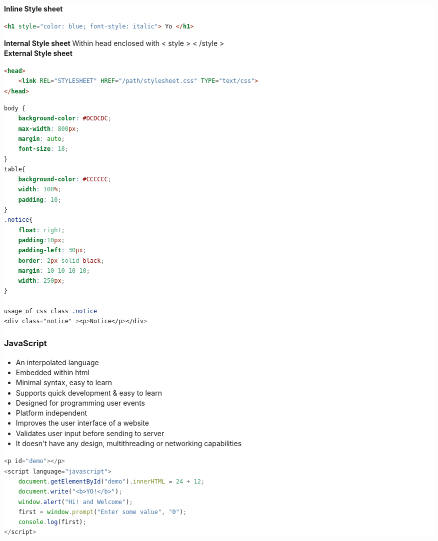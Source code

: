 **Inline Style sheet**
```html
<h1 style="color: blue; font-style: italic"> Yo </h1>
```
**Internal Style sheet** Within head enclosed with < style > < /style ><br>
**External Style sheet**
```html
<head>
    <link REL="STYLESHEET" HREF="/path/stylesheet.css" TYPE="text/css">
</head>
```

```css
body {
    background-color: #DCDCDC;
    max-width: 800px;
    margin: auto;
    font-size: 18;
}
table{
    background-color: #CCCCCC;
    width: 100%;
    padding: 10;
}
.notice{
    float: right;
    padding:10px;
    padding-left: 30px;
    border: 2px solid black;
    margin: 10 10 10 10;
    width: 250px;
}

usage of css class .notice
<div class="notice" ><p>Notice</p></div>
```

### JavaScript
* An interpolated language
* Embedded within html
* Minimal syntax, easy to learn
* Supports quick development & easy to learn
* Designed for programming user events
* Platform independent
* Improves the user interface of a website
* Validates user input before sending to server
* It doesn't have any design, multithreading or networking capabilities
```javascript
<p id="demo"></p>
<script language="javascript">
    document.getElementById("demo").innerHTML = 24 + 12;
    document.write("<b>YO!</b>");
    window.alert("Hi! and Welcome");
    first = window.prompt("Enter some value", "0");
    console.log(first);
</script>
```
